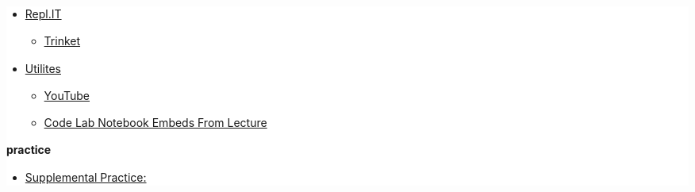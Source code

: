 -   <span class="text-4505230f--TextH400-3033861f--textContentFamily-49a318e1"><span data-key="3e256155cac64766b80a2ff9c4ab867b"><span data-offset-key="3e256155cac64766b80a2ff9c4ab867b:0"><span data-slate-zero-width="z">​</span></span></span><a href="https://bgoonz42.gitbook.io/datastructures-in-pytho/utilities/repl.it/README" class="link-a079aa82--primary-53a25e66--link-faf6c434"><span data-key="ba9960f3fa1347a6b610812f8891ec64"><span data-offset-key="ba9960f3fa1347a6b610812f8891ec64:0">Repl.IT</span></span></a><span data-key="46bb9ea303bc4e128c66c6232bdbd7ac"><span data-offset-key="46bb9ea303bc4e128c66c6232bdbd7ac:0"><span data-slate-zero-width="z">​</span></span></span></span>

    -   <span class="text-4505230f--TextH400-3033861f--textContentFamily-49a318e1"><span data-key="d4fc806cd6a8401082d95c3bd0edb2b6"><span data-offset-key="d4fc806cd6a8401082d95c3bd0edb2b6:0"><span data-slate-zero-width="z">​</span></span></span><a href="https://bgoonz42.gitbook.io/datastructures-in-pytho/utilities/repl.it/trinket" class="link-a079aa82--primary-53a25e66--link-faf6c434"><span data-key="ec11d083114c45a0a91fa233466f7fc3"><span data-offset-key="ec11d083114c45a0a91fa233466f7fc3:0">Trinket</span></span></a><span data-key="ea82c92c20cc4841a846bffe16a3ebae"><span data-offset-key="ea82c92c20cc4841a846bffe16a3ebae:0"><span data-slate-zero-width="z">​</span></span></span></span>

-   <span class="text-4505230f--TextH400-3033861f--textContentFamily-49a318e1"><span data-key="4a54da487b9743b38472a99b89233505"><span data-offset-key="4a54da487b9743b38472a99b89233505:0"><span data-slate-zero-width="z">​</span></span></span><a href="https://bgoonz42.gitbook.io/datastructures-in-pytho/utilities/untitled/README" class="link-a079aa82--primary-53a25e66--link-faf6c434"><span data-key="186a2118802d4556b042551830564889"><span data-offset-key="186a2118802d4556b042551830564889:0">Utilites</span></span></a><span data-key="12e9e134d44042e195503ed1002c6299"><span data-offset-key="12e9e134d44042e195503ed1002c6299:0"><span data-slate-zero-width="z">​</span></span></span></span>

    -   <span class="text-4505230f--TextH400-3033861f--textContentFamily-49a318e1"><span data-key="7c5cfce73bcb45b0ba9ec2b7385afafe"><span data-offset-key="7c5cfce73bcb45b0ba9ec2b7385afafe:0"><span data-slate-zero-width="z">​</span></span></span><a href="https://bgoonz42.gitbook.io/datastructures-in-pytho/utilities/untitled/untitled" class="link-a079aa82--primary-53a25e66--link-faf6c434"><span data-key="9b89fe7e4ab84b88bf8f7f4a8f74a674"><span data-offset-key="9b89fe7e4ab84b88bf8f7f4a8f74a674:0">YouTube</span></span></a><span data-key="f1d8afa12bdb4b648311ca8b8a5774a7"><span data-offset-key="f1d8afa12bdb4b648311ca8b8a5774a7:0"><span data-slate-zero-width="z">​</span></span></span></span>

    -   <span class="text-4505230f--TextH400-3033861f--textContentFamily-49a318e1"><span data-key="1d548baf687544118dee80e7223749ac"><span data-offset-key="1d548baf687544118dee80e7223749ac:0"><span data-slate-zero-width="z">​</span></span></span><a href="https://bgoonz42.gitbook.io/datastructures-in-pytho/utilities/untitled/code-lab-notebook-embeds-from-lecture" class="link-a079aa82--primary-53a25e66--link-faf6c434"><span data-key="412056d7ef574812808550a699b2b093"><span data-offset-key="412056d7ef574812808550a699b2b093:0">Code Lab Notebook Embeds From Lecture</span></span></a><span data-key="2edf3c19888640939f6c5d860aedbd5a"><span data-offset-key="2edf3c19888640939f6c5d860aedbd5a:0"><span data-slate-zero-width="z">​</span></span></span></span>

<span class="text-4505230f--TextH400-3033861f--textContentFamily-49a318e1"><span data-key="ebeeb2f8dcd64117aa0a981c6b3b8a7b"><span data-offset-key="ebeeb2f8dcd64117aa0a981c6b3b8a7b:0">**practice**</span></span></span>

-   <span class="text-4505230f--TextH400-3033861f--textContentFamily-49a318e1"><span data-key="32f3a9d8da0c4306bea7e06a452ed667"><span data-offset-key="32f3a9d8da0c4306bea7e06a452ed667:0"><span data-slate-zero-width="z">​</span></span></span><a href="https://bgoonz42.gitbook.io/datastructures-in-pytho/practice/supplemental-practice/README" class="link-a079aa82--primary-53a25e66--link-faf6c434"><span data-key="154ee22bedc24a54a6bf7abadb6f4d00"><span data-offset-key="154ee22bedc24a54a6bf7abadb6f4d00:0">Supplemental Practice:</span></span></a><span data-key="15ef191b5bbc429b9eaec1df78553d15"><span data-offset-key="15ef191b5bbc429b9eaec1df78553d15:0"><span data-slate-zero-width="z">​</span></span></span></span>
